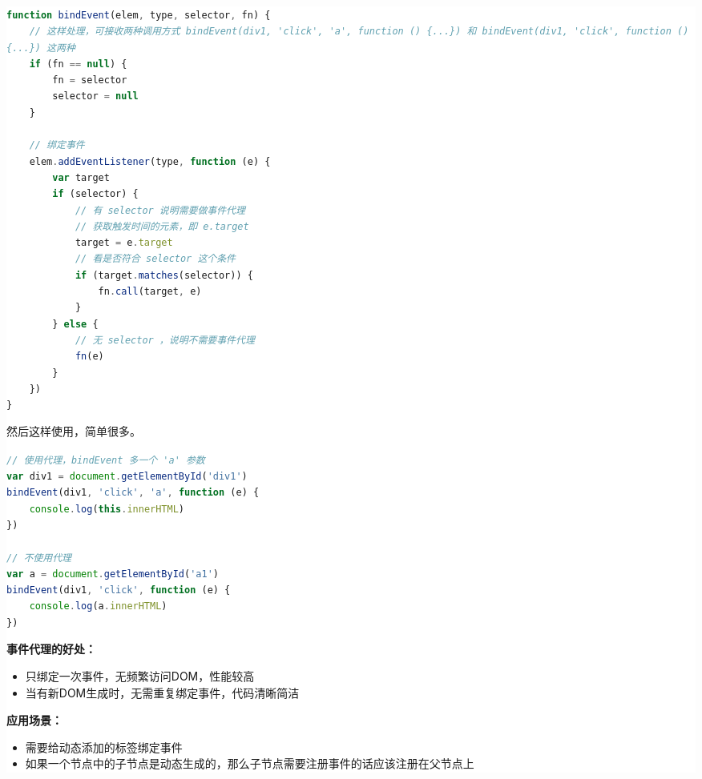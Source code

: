 ```js
function bindEvent(elem, type, selector, fn) {
    // 这样处理，可接收两种调用方式 bindEvent(div1, 'click', 'a', function () {...}) 和 bindEvent(div1, 'click', function () {...}) 这两种
    if (fn == null) {
        fn = selector
        selector = null
    }

    // 绑定事件
    elem.addEventListener(type, function (e) {
        var target
        if (selector) {
            // 有 selector 说明需要做事件代理
            // 获取触发时间的元素，即 e.target
            target = e.target
            // 看是否符合 selector 这个条件
            if (target.matches(selector)) {
                fn.call(target, e)
            }
        } else {
            // 无 selector ，说明不需要事件代理
            fn(e)
        }
    })
}

```

然后这样使用，简单很多。

```js
// 使用代理，bindEvent 多一个 'a' 参数
var div1 = document.getElementById('div1')
bindEvent(div1, 'click', 'a', function (e) {
    console.log(this.innerHTML)
})

// 不使用代理
var a = document.getElementById('a1')
bindEvent(div1, 'click', function (e) {
    console.log(a.innerHTML)
})

```

**事件代理的好处：**
* 只绑定一次事件，无频繁访问DOM，性能较高
* 当有新DOM生成时，无需重复绑定事件，代码清晰简洁

**应用场景：**
* 需要给动态添加的标签绑定事件
* 如果一个节点中的子节点是动态生成的，那么子节点需要注册事件的话应该注册在父节点上
